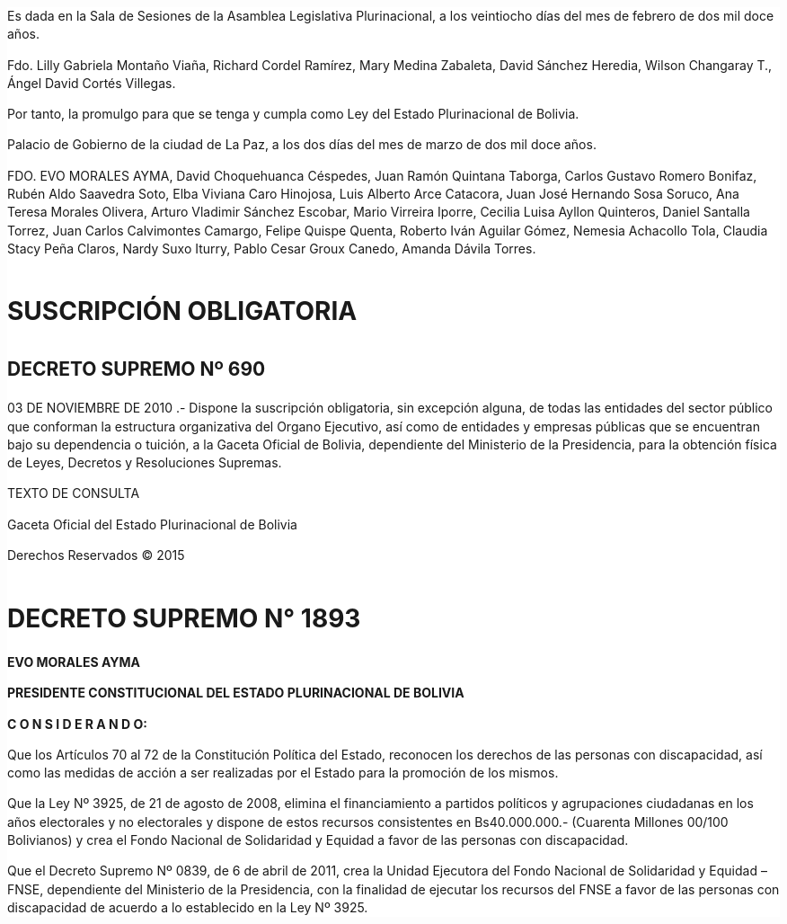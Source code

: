 Es dada en la Sala de Sesiones de la Asamblea Legislativa Plurinacional, a los veintiocho días del mes de febrero de dos mil doce años.  

Fdo. Lilly Gabriela Montaño Viaña, Richard Cordel Ramírez, Mary Medina Zabaleta, David Sánchez Heredia, Wilson Changaray T., Ángel David Cortés Villegas.  

Por tanto, la promulgo para que se tenga y cumpla como Ley del Estado Plurinacional de Bolivia.  

Palacio de Gobierno de la ciudad de La Paz, a los dos días del mes de marzo de dos mil doce años.  

FDO. EVO MORALES AYMA, David Choquehuanca Céspedes, Juan Ramón Quintana Taborga, Carlos Gustavo Romero Bonifaz, Rubén Aldo Saavedra Soto, Elba Viviana Caro Hinojosa, Luis Alberto Arce Catacora, Juan José Hernando Sosa Soruco, Ana Teresa Morales Olivera, Arturo Vladimir Sánchez Escobar, Mario Virreira Iporre, Cecilia Luisa Ayllon Quinteros, Daniel Santalla Torrez, Juan Carlos Calvimontes Camargo, Felipe Quispe Quenta, Roberto Iván Aguilar Gómez, Nemesia Achacollo Tola, Claudia Stacy Peña Claros, Nardy Suxo Iturry, Pablo Cesar Groux Canedo, Amanda Dávila Torres.  

# SUSCRIPCIÓN OBLIGATORIA  
## DECRETO SUPREMO Nº 690  

03 DE NOVIEMBRE DE 2010 .- Dispone la suscripción obligatoria, sin excepción alguna, de todas las entidades del sector público que conforman la estructura organizativa del Organo Ejecutivo, así como de entidades y empresas públicas que se encuentran bajo su dependencia o tuición, a la Gaceta Oficial de Bolivia, dependiente del Ministerio de la Presidencia, para la obtención física de Leyes, Decretos y Resoluciones Supremas.  

TEXTO DE CONSULTA  

Gaceta Oficial del Estado Plurinacional de Bolivia  

Derechos Reservados © 2015  

# DECRETO SUPREMO N° 1893  

**EVO MORALES AYMA**  

**PRESIDENTE CONSTITUCIONAL DEL ESTADO PLURINACIONAL DE BOLIVIA**  

**C O N S I D E R A N D O:**  

Que los Artículos 70 al 72 de la Constitución Política del Estado, reconocen los derechos de las personas con discapacidad, así como las medidas de acción a ser realizadas por el Estado para la promoción de los mismos.  

Que la Ley Nº 3925, de 21 de agosto de 2008, elimina el financiamiento a partidos políticos y agrupaciones ciudadanas en los años electorales y no electorales y dispone de estos recursos consistentes en Bs40.000.000.- (Cuarenta Millones 00/100 Bolivianos) y crea el Fondo Nacional de Solidaridad y Equidad a favor de las personas con discapacidad.  

Que el Decreto Supremo Nº 0839, de 6 de abril de 2011, crea la Unidad Ejecutora del Fondo Nacional de Solidaridad y Equidad – FNSE, dependiente del Ministerio de la Presidencia, con la finalidad de ejecutar los recursos del FNSE a favor de las personas con discapacidad de acuerdo a lo establecido en la Ley Nº 3925.  
